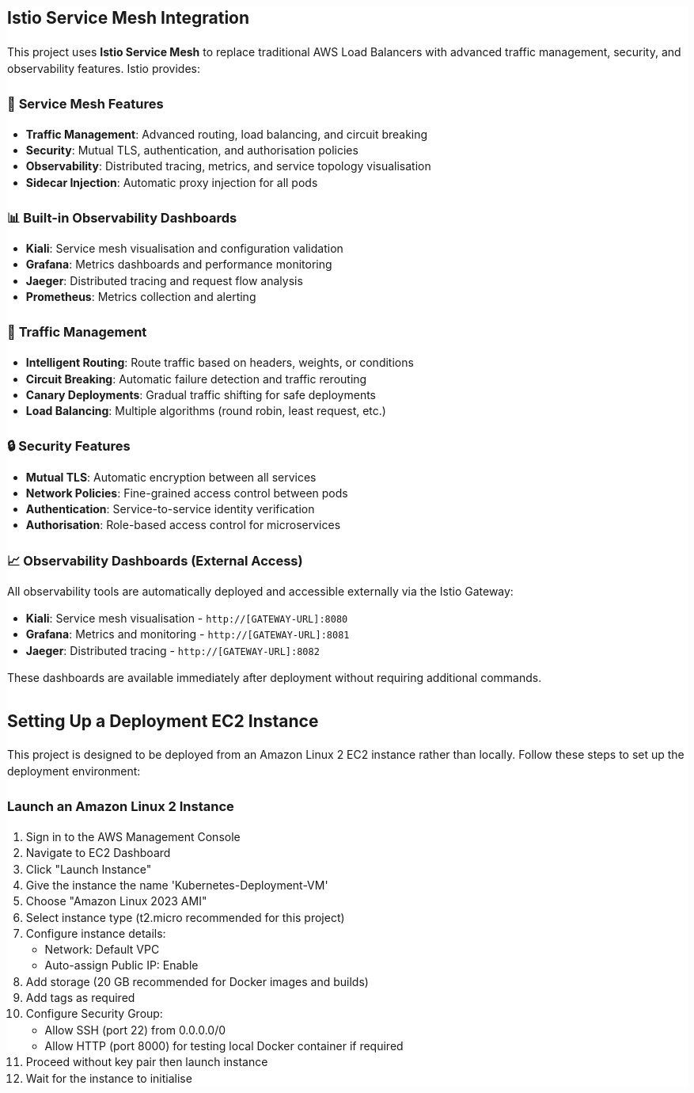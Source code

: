 ## Istio Service Mesh Integration

This project uses **Istio Service Mesh** to replace traditional AWS Load Balancers with advanced traffic management, security, and observability features. Istio provides:

### 🔧 **Service Mesh Features**
- **Traffic Management**: Advanced routing, load balancing, and circuit breaking
- **Security**: Mutual TLS, authentication, and authorisation policies
- **Observability**: Distributed tracing, metrics, and service topology visualisation
- **Sidecar Injection**: Automatic proxy injection for all pods

### 📊 **Built-in Observability Dashboards**
- **Kiali**: Service mesh visualisation and configuration validation
- **Grafana**: Metrics dashboards and performance monitoring  
- **Jaeger**: Distributed tracing and request flow analysis
- **Prometheus**: Metrics collection and alerting

### 🚀 **Traffic Management**
- **Intelligent Routing**: Route traffic based on headers, weights, or conditions
- **Circuit Breaking**: Automatic failure detection and traffic rerouting
- **Canary Deployments**: Gradual traffic shifting for safe deployments
- **Load Balancing**: Multiple algorithms (round robin, least request, etc.)

### 🔒 **Security Features**
- **Mutual TLS**: Automatic encryption between all services
- **Network Policies**: Fine-grained access control between pods
- **Authentication**: Service-to-service identity verification
- **Authorisation**: Role-based access control for microservices

### 📈 **Observability Dashboards (External Access)**
All observability tools are automatically deployed and accessible externally via the Istio Gateway:

- **Kiali**: Service mesh visualisation - `http://[GATEWAY-URL]:8080`
- **Grafana**: Metrics and monitoring - `http://[GATEWAY-URL]:8081` 
- **Jaeger**: Distributed tracing - `http://[GATEWAY-URL]:8082`

These dashboards are available immediately after deployment without requiring additional commands.

## Setting Up a Deployment EC2 Instance

This project is designed to be deployed from an Amazon Linux 2 EC2 instance rather than locally. Follow these steps to set up the deployment environment:

### Launch an Amazon Linux 2 Instance

1. Sign in to the AWS Management Console
2. Navigate to EC2 Dashboard
3. Click "Launch Instance"
4. Give the instance the name 'Kubernetes-Deployment-VM'
5. Choose "Amazon Linux 2023 AMI"
6. Select instance type (t2.micro recommended for this project)
7. Configure instance details:
   - Network: Default VPC
   - Auto-assign Public IP: Enable
8. Add storage (20 GB recommended for Docker images and builds)
9. Add tags as required
10. Configure Security Group:
    - Allow SSH (port 22) from 0.0.0.0/0
    - Allow HTTP (port 8000) for testing local Docker container if required
11. Proceed without key pair then launch instance
12. Wait for the instance to initialise
